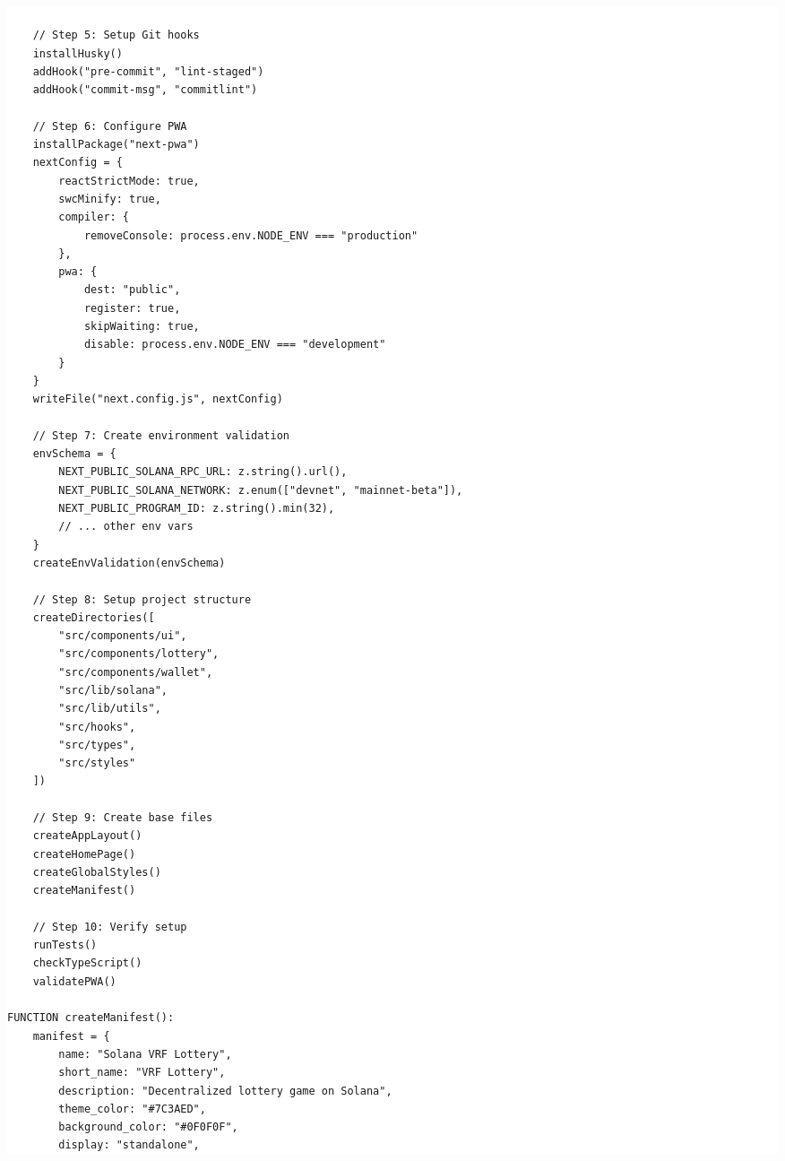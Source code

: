```pseudocode
    
    // Step 5: Setup Git hooks
    installHusky()
    addHook("pre-commit", "lint-staged")
    addHook("commit-msg", "commitlint")
    
    // Step 6: Configure PWA
    installPackage("next-pwa")
    nextConfig = {
        reactStrictMode: true,
        swcMinify: true,
        compiler: {
            removeConsole: process.env.NODE_ENV === "production"
        },
        pwa: {
            dest: "public",
            register: true,
            skipWaiting: true,
            disable: process.env.NODE_ENV === "development"
        }
    }
    writeFile("next.config.js", nextConfig)
    
    // Step 7: Create environment validation
    envSchema = {
        NEXT_PUBLIC_SOLANA_RPC_URL: z.string().url(),
        NEXT_PUBLIC_SOLANA_NETWORK: z.enum(["devnet", "mainnet-beta"]),
        NEXT_PUBLIC_PROGRAM_ID: z.string().min(32),
        // ... other env vars
    }
    createEnvValidation(envSchema)
    
    // Step 8: Setup project structure
    createDirectories([
        "src/components/ui",
        "src/components/lottery",
        "src/components/wallet",
        "src/lib/solana",
        "src/lib/utils",
        "src/hooks",
        "src/types",
        "src/styles"
    ])
    
    // Step 9: Create base files
    createAppLayout()
    createHomePage()
    createGlobalStyles()
    createManifest()
    
    // Step 10: Verify setup
    runTests()
    checkTypeScript()
    validatePWA()

FUNCTION createManifest():
    manifest = {
        name: "Solana VRF Lottery",
        short_name: "VRF Lottery",
        description: "Decentralized lottery game on Solana",
        theme_color: "#7C3AED",
        background_color: "#0F0F0F",
        display: "standalone",
```